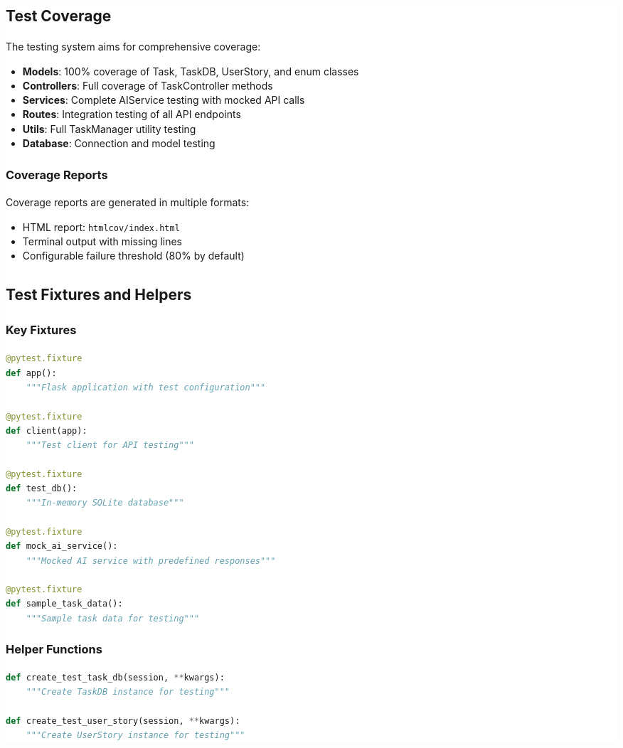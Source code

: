## Test Coverage

The testing system aims for comprehensive coverage:

- **Models**: 100% coverage of Task, TaskDB, UserStory, and enum classes
- **Controllers**: Full coverage of TaskController methods
- **Services**: Complete AIService testing with mocked API calls
- **Routes**: Integration testing of all API endpoints
- **Utils**: Full TaskManager utility testing
- **Database**: Connection and model testing

### Coverage Reports

Coverage reports are generated in multiple formats:
- HTML report: `htmlcov/index.html`
- Terminal output with missing lines
- Configurable failure threshold (80% by default)

## Test Fixtures and Helpers

### Key Fixtures

```python
@pytest.fixture
def app():
    """Flask application with test configuration"""

@pytest.fixture
def client(app):
    """Test client for API testing"""

@pytest.fixture
def test_db():
    """In-memory SQLite database"""

@pytest.fixture
def mock_ai_service():
    """Mocked AI service with predefined responses"""

@pytest.fixture
def sample_task_data():
    """Sample task data for testing"""
```

### Helper Functions

```python
def create_test_task_db(session, **kwargs):
    """Create TaskDB instance for testing"""

def create_test_user_story(session, **kwargs):
    """Create UserStory instance for testing"""
```
